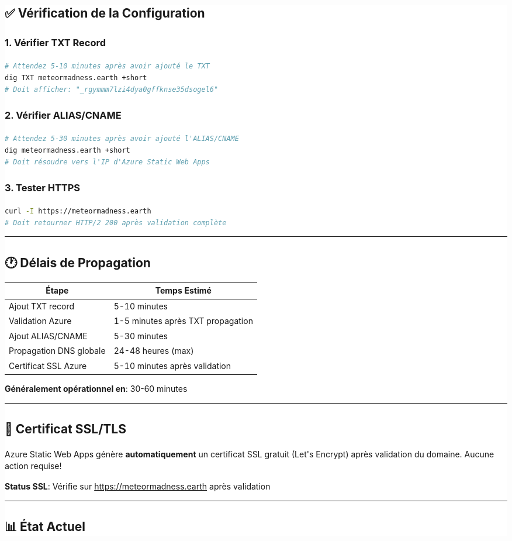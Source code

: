 
## ✅ Vérification de la Configuration

### 1. Vérifier TXT Record
```bash
# Attendez 5-10 minutes après avoir ajouté le TXT
dig TXT meteormadness.earth +short
# Doit afficher: "_rgymmm7lzi4dya0gffknse35dsogel6"
```

### 2. Vérifier ALIAS/CNAME
```bash
# Attendez 5-30 minutes après avoir ajouté l'ALIAS/CNAME
dig meteormadness.earth +short
# Doit résoudre vers l'IP d'Azure Static Web Apps
```

### 3. Tester HTTPS
```bash
curl -I https://meteormadness.earth
# Doit retourner HTTP/2 200 après validation complète
```

---

## 🕐 Délais de Propagation

| Étape | Temps Estimé |
|-------|-------------|
| Ajout TXT record | 5-10 minutes |
| Validation Azure | 1-5 minutes après TXT propagation |
| Ajout ALIAS/CNAME | 5-30 minutes |
| Propagation DNS globale | 24-48 heures (max) |
| Certificat SSL Azure | 5-10 minutes après validation |

**Généralement opérationnel en**: 30-60 minutes

---

## 🔐 Certificat SSL/TLS

Azure Static Web Apps génère **automatiquement** un certificat SSL gratuit (Let's Encrypt) après validation du domaine. Aucune action requise!

**Status SSL**: Vérifie sur https://meteormadness.earth après validation

---

## 📊 État Actuel
